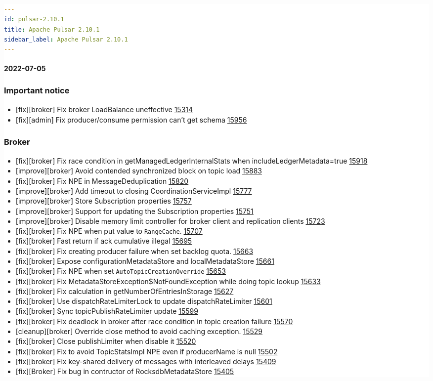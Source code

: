 ```yaml
---
id: pulsar-2.10.1
title: Apache Pulsar 2.10.1
sidebar_label: Apache Pulsar 2.10.1
---
```


#### 2022-07-05

### Important notice

- [fix][broker] Fix broker LoadBalance uneffective [15314](https://github.com/apache/pulsar/pull/15314)
- [fix][admin] Fix producer/consume permission can’t get schema [15956](https://github.com/apache/pulsar/pull/15956)

### Broker

- [fix][broker] Fix race condition in getManagedLedgerInternalStats when includeLedgerMetadata=true [15918](https://github.com/apache/pulsar/pull/15918)
- [improve][broker] Avoid contended synchronized block on topic load [15883](https://github.com/apache/pulsar/pull/15883)
- [fix][broker] Fix NPE in MessageDeduplication [15820](https://github.com/apache/pulsar/pull/15820)
- [improve][broker] Add timeout to closing CoordinationServiceImpl [15777](https://github.com/apache/pulsar/pull/15777)
- [improve][broker] Store Subscription properties [15757](https://github.com/apache/pulsar/pull/15757)
- [improve][broker] Support for updating the Subscription properties [15751](https://github.com/apache/pulsar/pull/15751)
- [improve][broker] Disable memory limit controller for broker client and replication clients [15723](https://github.com/apache/pulsar/pull/15723)
- [fix][broker] Fix NPE when put value to `RangeCache`. [15707](https://github.com/apache/pulsar/pull/15707)
- [fix][broker] Fast return if ack cumulative illegal [15695](https://github.com/apache/pulsar/pull/15695)
- [fix][broker] Fix creating producer failure when set backlog quota. [15663](https://github.com/apache/pulsar/pull/15663)
- [fix][broker] Expose configurationMetadataStore and localMetadataStore [15661](https://github.com/apache/pulsar/pull/15661)
- [fix][broker] Fix NPE when set `AutoTopicCreationOverride` [15653](https://github.com/apache/pulsar/pull/15653)
- [fix][broker] Fix MetadataStoreException$NotFoundException while doing topic lookup [15633](https://github.com/apache/pulsar/pull/15633)
- [fix][broker] Fix calculation in getNumberOfEntriesInStorage [15627](https://github.com/apache/pulsar/pull/15627)
- [fix][broker] Use dispatchRateLimiterLock to update dispatchRateLimiter [15601](https://github.com/apache/pulsar/pull/15601)
- [fix][broker] Sync topicPublishRateLimiter update [15599](https://github.com/apache/pulsar/pull/15599)
- [fix][broker] Fix deadlock in broker after race condition in topic creation failure [15570](https://github.com/apache/pulsar/pull/15570)
- [cleanup][broker] Override close method to avoid caching exception. [15529](https://github.com/apache/pulsar/pull/15529)
- [fix][broker] Close publishLimiter when disable it [15520](https://github.com/apache/pulsar/pull/15520)
- [fix][broker] Fix to avoid TopicStatsImpl NPE even if producerName is null [15502](https://github.com/apache/pulsar/pull/15502)
- [fix][broker] Fix key-shared delivery of messages with interleaved delays [15409](https://github.com/apache/pulsar/pull/15409)
- [fix][Broker] Fix bug in contructor of RocksdbMetadataStore [15405](https://github.com/apache/pulsar/pull/15405)
